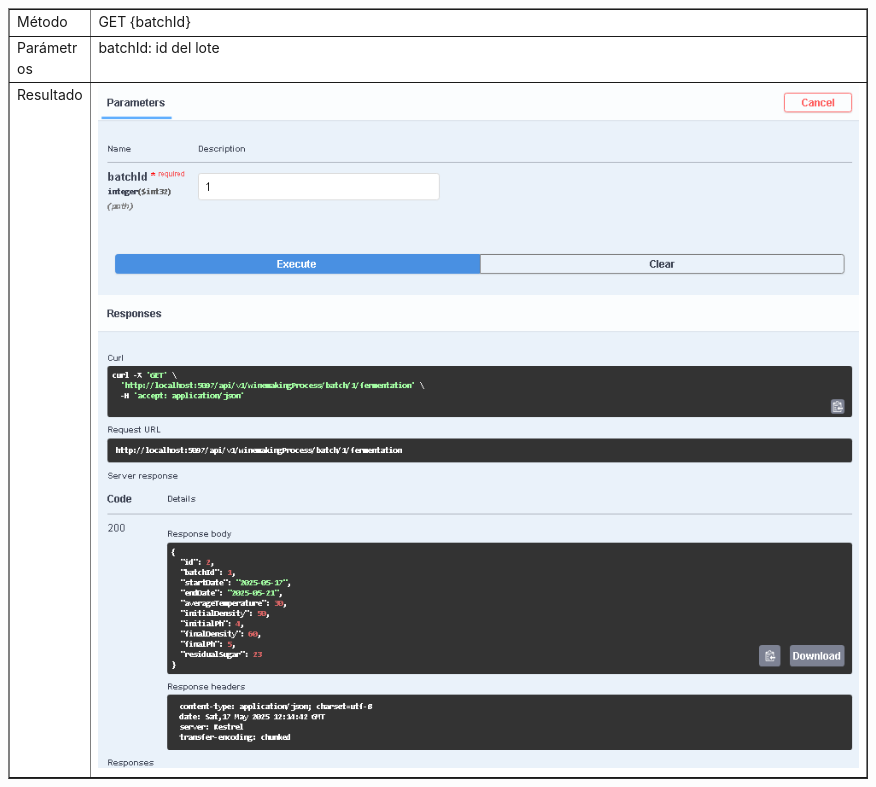 <table border="1">
	<tbody>
		<tr>
			<td>Método</td>
			<td>GET {batchId}</td>
		</tr>
		<tr>
			<td>Parámetros</td>
			<td>batchId: id del lote</td>
		</tr>
		<tr>
			<td>Resultado</td>
			<td><img src="../assets/img/chapter-V/fermentation-get-batchId.png" alt="Resultado"></td>
		</tr>
	</tbody>
</table>
